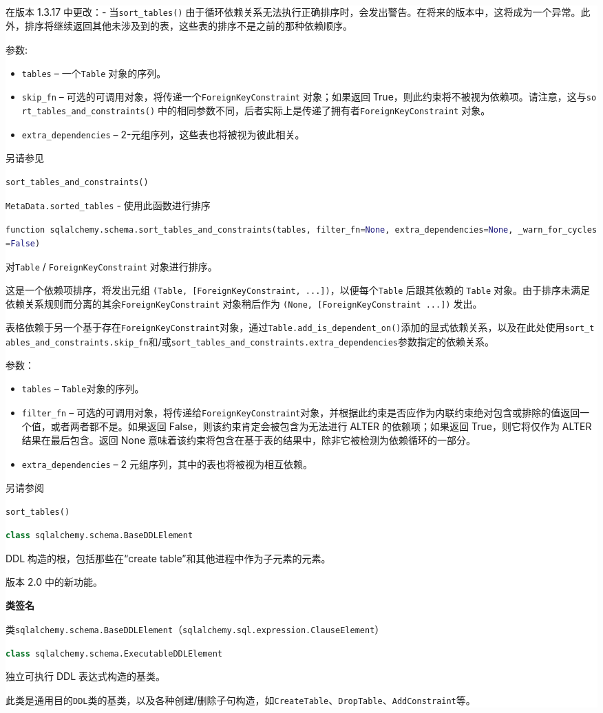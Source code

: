 在版本 1.3.17 中更改：- 当`sort_tables()` 由于循环依赖关系无法执行正确排序时，会发出警告。在将来的版本中，这将成为一个异常。此外，排序将继续返回其他未涉及到的表，这些表的排序不是之前的那种依赖顺序。

参数:

+   `tables` – 一个`Table` 对象的序列。

+   `skip_fn` – 可选的可调用对象，将传递一个`ForeignKeyConstraint` 对象；如果返回 True，则此约束将不被视为依赖项。请注意，这与`sort_tables_and_constraints()` 中的相同参数不同，后者实际上是传递了拥有者`ForeignKeyConstraint` 对象。

+   `extra_dependencies` – 2-元组序列，这些表也将被视为彼此相关。

另请参见

`sort_tables_and_constraints()`

`MetaData.sorted_tables` - 使用此函数进行排序

```py
function sqlalchemy.schema.sort_tables_and_constraints(tables, filter_fn=None, extra_dependencies=None, _warn_for_cycles=False)
```

对`Table` / `ForeignKeyConstraint` 对象进行排序。

这是一个依赖项排序，将发出元组 `(Table, [ForeignKeyConstraint, ...])`，以便每个`Table` 后跟其依赖的 `Table` 对象。由于排序未满足依赖关系规则而分离的其余`ForeignKeyConstraint` 对象稍后作为 `(None, [ForeignKeyConstraint ...])` 发出。

表格依赖于另一个基于存在`ForeignKeyConstraint`对象，通过`Table.add_is_dependent_on()`添加的显式依赖关系，以及在此处使用`sort_tables_and_constraints.skip_fn`和/或`sort_tables_and_constraints.extra_dependencies`参数指定的依赖关系。

参数：

+   `tables` – `Table`对象的序列。

+   `filter_fn` – 可选的可调用对象，将传递给`ForeignKeyConstraint`对象，并根据此约束是否应作为内联约束绝对包含或排除的值返回一个值，或者两者都不是。如果返回 False，则该约束肯定会被包含为无法进行 ALTER 的依赖项；如果返回 True，则它将仅作为 ALTER 结果在最后包含。返回 None 意味着该约束将包含在基于表的结果中，除非它被检测为依赖循环的一部分。

+   `extra_dependencies` – 2 元组序列，其中的表也将被视为相互依赖。

另请参阅

`sort_tables()`

```py
class sqlalchemy.schema.BaseDDLElement
```

DDL 构造的根，包括那些在“create table”和其他进程中作为子元素的元素。

版本 2.0 中的新功能。

**类签名**

类`sqlalchemy.schema.BaseDDLElement`（`sqlalchemy.sql.expression.ClauseElement`）

```py
class sqlalchemy.schema.ExecutableDDLElement
```

独立可执行 DDL 表达式构造的基类。

此类是通用目的`DDL`类的基类，以及各种创建/删除子句构造，如`CreateTable`、`DropTable`、`AddConstraint`等。
